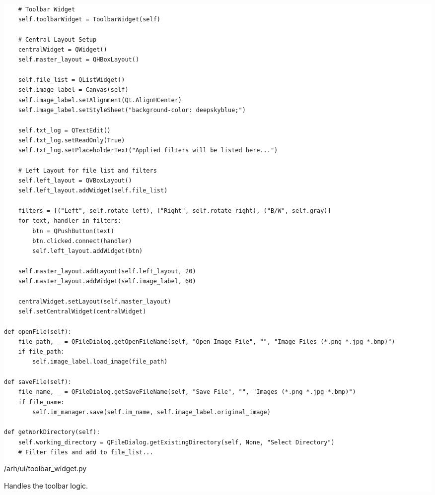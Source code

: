         # Toolbar Widget
        self.toolbarWidget = ToolbarWidget(self)

        # Central Layout Setup
        centralWidget = QWidget()
        self.master_layout = QHBoxLayout()

        self.file_list = QListWidget()
        self.image_label = Canvas(self)
        self.image_label.setAlignment(Qt.AlignHCenter)
        self.image_label.setStyleSheet("background-color: deepskyblue;")
        
        self.txt_log = QTextEdit()
        self.txt_log.setReadOnly(True)
        self.txt_log.setPlaceholderText("Applied filters will be listed here...")

        # Left Layout for file list and filters
        self.left_layout = QVBoxLayout()
        self.left_layout.addWidget(self.file_list)

        filters = [("Left", self.rotate_left), ("Right", self.rotate_right), ("B/W", self.gray)]
        for text, handler in filters:
            btn = QPushButton(text)
            btn.clicked.connect(handler)
            self.left_layout.addWidget(btn)

        self.master_layout.addLayout(self.left_layout, 20)
        self.master_layout.addWidget(self.image_label, 60)

        centralWidget.setLayout(self.master_layout)
        self.setCentralWidget(centralWidget)

    def openFile(self):
        file_path, _ = QFileDialog.getOpenFileName(self, "Open Image File", "", "Image Files (*.png *.jpg *.bmp)")
        if file_path:
            self.image_label.load_image(file_path)

    def saveFile(self):
        file_name, _ = QFileDialog.getSaveFileName(self, "Save File", "", "Images (*.png *.jpg *.bmp)")
        if file_name:
            self.im_manager.save(self.im_name, self.image_label.original_image)

    def getWorkDirectory(self):
        self.working_directory = QFileDialog.getExistingDirectory(self, None, "Select Directory")
        # Filter files and add to file_list...

/arh/ui/toolbar_widget.py

Handles the toolbar logic.
